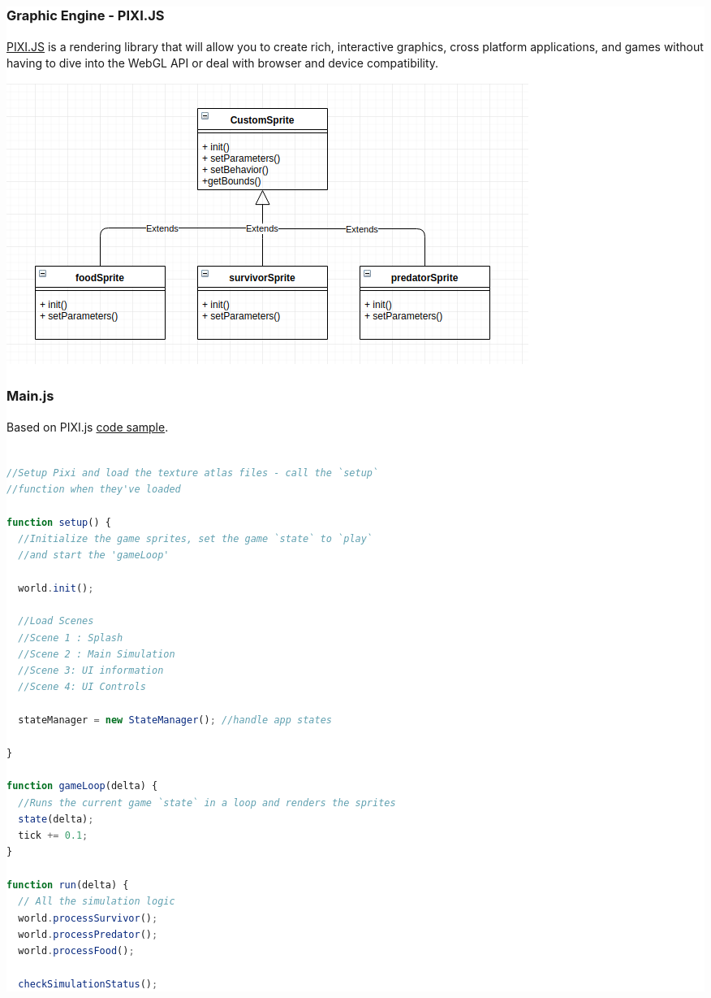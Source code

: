 ### Graphic Engine - PIXI.JS

[PIXI.JS](http://www.pixijs.com/) is a rendering library that will allow you to create rich, interactive graphics, cross platform applications, and games without having to dive into the WebGL API or deal with browser and device compatibility.


![dnavarrm](/pages/will/img/sprite-class.png)


### Main.js

Based on PIXI.js [code sample](https://github.com/kittykatattack/learningPixi).

```javascript

//Setup Pixi and load the texture atlas files - call the `setup`
//function when they've loaded

function setup() {
  //Initialize the game sprites, set the game `state` to `play`
  //and start the 'gameLoop'

  world.init();

  //Load Scenes
  //Scene 1 : Splash
  //Scene 2 : Main Simulation
  //Scene 3: UI information
  //Scene 4: UI Controls
  
  stateManager = new StateManager(); //handle app states

}

function gameLoop(delta) {
  //Runs the current game `state` in a loop and renders the sprites
  state(delta);
  tick += 0.1;
}

function run(delta) {
  // All the simulation logic
  world.processSurvivor();
  world.processPredator();
  world.processFood();

  checkSimulationStatus();
```